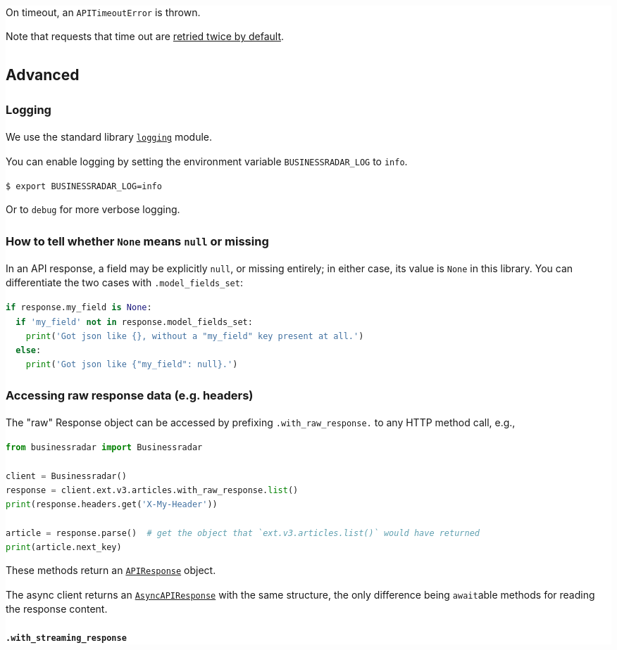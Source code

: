 On timeout, an `APITimeoutError` is thrown.

Note that requests that time out are [retried twice by default](#retries).

## Advanced

### Logging

We use the standard library [`logging`](https://docs.python.org/3/library/logging.html) module.

You can enable logging by setting the environment variable `BUSINESSRADAR_LOG` to `info`.

```shell
$ export BUSINESSRADAR_LOG=info
```

Or to `debug` for more verbose logging.

### How to tell whether `None` means `null` or missing

In an API response, a field may be explicitly `null`, or missing entirely; in either case, its value is `None` in this library. You can differentiate the two cases with `.model_fields_set`:

```py
if response.my_field is None:
  if 'my_field' not in response.model_fields_set:
    print('Got json like {}, without a "my_field" key present at all.')
  else:
    print('Got json like {"my_field": null}.')
```

### Accessing raw response data (e.g. headers)

The "raw" Response object can be accessed by prefixing `.with_raw_response.` to any HTTP method call, e.g.,

```py
from businessradar import Businessradar

client = Businessradar()
response = client.ext.v3.articles.with_raw_response.list()
print(response.headers.get('X-My-Header'))

article = response.parse()  # get the object that `ext.v3.articles.list()` would have returned
print(article.next_key)
```

These methods return an [`APIResponse`](https://github.com/stainless-sdks/businessradar-python/tree/main/src/businessradar/_response.py) object.

The async client returns an [`AsyncAPIResponse`](https://github.com/stainless-sdks/businessradar-python/tree/main/src/businessradar/_response.py) with the same structure, the only difference being `await`able methods for reading the response content.

#### `.with_streaming_response`
